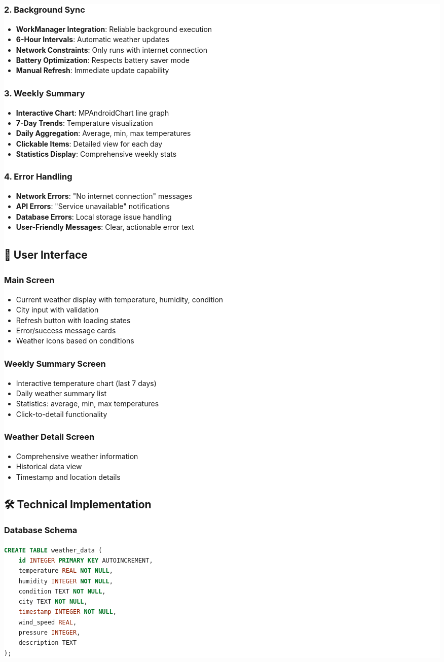 ### **2. Background Sync**
- **WorkManager Integration**: Reliable background execution
- **6-Hour Intervals**: Automatic weather updates
- **Network Constraints**: Only runs with internet connection
- **Battery Optimization**: Respects battery saver mode
- **Manual Refresh**: Immediate update capability

### **3. Weekly Summary**
- **Interactive Chart**: MPAndroidChart line graph
- **7-Day Trends**: Temperature visualization
- **Daily Aggregation**: Average, min, max temperatures
- **Clickable Items**: Detailed view for each day
- **Statistics Display**: Comprehensive weekly stats

### **4. Error Handling**
- **Network Errors**: "No internet connection" messages
- **API Errors**: "Service unavailable" notifications
- **Database Errors**: Local storage issue handling
- **User-Friendly Messages**: Clear, actionable error text

## 📱 **User Interface**

### **Main Screen**
- Current weather display with temperature, humidity, condition
- City input with validation
- Refresh button with loading states
- Error/success message cards
- Weather icons based on conditions

### **Weekly Summary Screen**
- Interactive temperature chart (last 7 days)
- Daily weather summary list
- Statistics: average, min, max temperatures
- Click-to-detail functionality

### **Weather Detail Screen**
- Comprehensive weather information
- Historical data view
- Timestamp and location details

## 🛠️ **Technical Implementation**

### **Database Schema**
```sql
CREATE TABLE weather_data (
    id INTEGER PRIMARY KEY AUTOINCREMENT,
    temperature REAL NOT NULL,
    humidity INTEGER NOT NULL,
    condition TEXT NOT NULL,
    city TEXT NOT NULL,
    timestamp INTEGER NOT NULL,
    wind_speed REAL,
    pressure INTEGER,
    description TEXT
);
```
